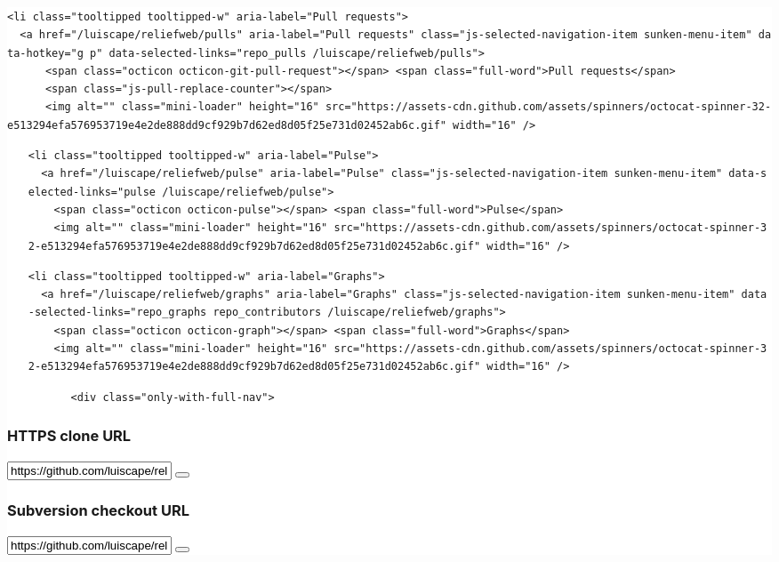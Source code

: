     <li class="tooltipped tooltipped-w" aria-label="Pull requests">
      <a href="/luiscape/reliefweb/pulls" aria-label="Pull requests" class="js-selected-navigation-item sunken-menu-item" data-hotkey="g p" data-selected-links="repo_pulls /luiscape/reliefweb/pulls">
          <span class="octicon octicon-git-pull-request"></span> <span class="full-word">Pull requests</span>
          <span class="js-pull-replace-counter"></span>
          <img alt="" class="mini-loader" height="16" src="https://assets-cdn.github.com/assets/spinners/octocat-spinner-32-e513294efa576953719e4e2de888dd9cf929b7d62ed8d05f25e731d02452ab6c.gif" width="16" />
</a>    </li>


  </ul>
  <div class="sunken-menu-separator"></div>
  <ul class="sunken-menu-group">

    <li class="tooltipped tooltipped-w" aria-label="Pulse">
      <a href="/luiscape/reliefweb/pulse" aria-label="Pulse" class="js-selected-navigation-item sunken-menu-item" data-selected-links="pulse /luiscape/reliefweb/pulse">
        <span class="octicon octicon-pulse"></span> <span class="full-word">Pulse</span>
        <img alt="" class="mini-loader" height="16" src="https://assets-cdn.github.com/assets/spinners/octocat-spinner-32-e513294efa576953719e4e2de888dd9cf929b7d62ed8d05f25e731d02452ab6c.gif" width="16" />
</a>    </li>

    <li class="tooltipped tooltipped-w" aria-label="Graphs">
      <a href="/luiscape/reliefweb/graphs" aria-label="Graphs" class="js-selected-navigation-item sunken-menu-item" data-selected-links="repo_graphs repo_contributors /luiscape/reliefweb/graphs">
        <span class="octicon octicon-graph"></span> <span class="full-word">Graphs</span>
        <img alt="" class="mini-loader" height="16" src="https://assets-cdn.github.com/assets/spinners/octocat-spinner-32-e513294efa576953719e4e2de888dd9cf929b7d62ed8d05f25e731d02452ab6c.gif" width="16" />
</a>    </li>
  </ul>


</nav>

              <div class="only-with-full-nav">
                  
<div class="clone-url open"
  data-protocol-type="http"
  data-url="/users/set_protocol?protocol_selector=http&amp;protocol_type=clone">
  <h3><span class="text-emphasized">HTTPS</span> clone URL</h3>
  <div class="input-group js-zeroclipboard-container">
    <input type="text" class="input-mini input-monospace js-url-field js-zeroclipboard-target"
           value="https://github.com/luiscape/reliefweb.git" readonly="readonly">
    <span class="input-group-button">
      <button aria-label="Copy to clipboard" class="js-zeroclipboard btn btn-sm zeroclipboard-button" data-copied-hint="Copied!" type="button"><span class="octicon octicon-clippy"></span></button>
    </span>
  </div>
</div>

  
<div class="clone-url "
  data-protocol-type="subversion"
  data-url="/users/set_protocol?protocol_selector=subversion&amp;protocol_type=clone">
  <h3><span class="text-emphasized">Subversion</span> checkout URL</h3>
  <div class="input-group js-zeroclipboard-container">
    <input type="text" class="input-mini input-monospace js-url-field js-zeroclipboard-target"
           value="https://github.com/luiscape/reliefweb" readonly="readonly">
    <span class="input-group-button">
      <button aria-label="Copy to clipboard" class="js-zeroclipboard btn btn-sm zeroclipboard-button" data-copied-hint="Copied!" type="button"><span class="octicon octicon-clippy"></span></button>
    </span>
  </div>
</div>
